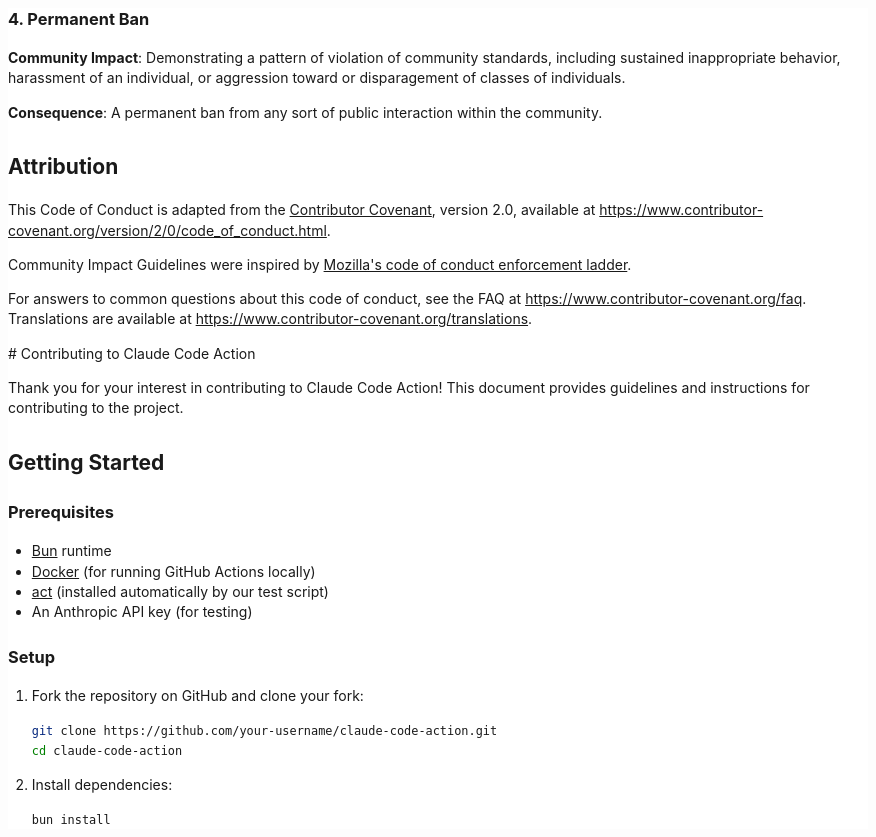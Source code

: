 ### 4. Permanent Ban

**Community Impact**: Demonstrating a pattern of violation of community
standards, including sustained inappropriate behavior, harassment of an
individual, or aggression toward or disparagement of classes of individuals.

**Consequence**: A permanent ban from any sort of public interaction within
the community.

## Attribution

This Code of Conduct is adapted from the [Contributor Covenant][homepage],
version 2.0, available at
https://www.contributor-covenant.org/version/2/0/code_of_conduct.html.

Community Impact Guidelines were inspired by [Mozilla's code of conduct
enforcement ladder](https://github.com/mozilla/diversity).

[homepage]: https://www.contributor-covenant.org

For answers to common questions about this code of conduct, see the FAQ at
https://www.contributor-covenant.org/faq. Translations are available at
https://www.contributor-covenant.org/translations.
</file>

<file path="CONTRIBUTING.md">
# Contributing to Claude Code Action

Thank you for your interest in contributing to Claude Code Action! This document provides guidelines and instructions for contributing to the project.

## Getting Started

### Prerequisites

- [Bun](https://bun.sh/) runtime
- [Docker](https://www.docker.com/) (for running GitHub Actions locally)
- [act](https://github.com/nektos/act) (installed automatically by our test script)
- An Anthropic API key (for testing)

### Setup

1. Fork the repository on GitHub and clone your fork:

   ```bash
   git clone https://github.com/your-username/claude-code-action.git
   cd claude-code-action
   ```

2. Install dependencies:

   ```bash
   bun install
   ```


[perms]: https://docs.anthropic.com/en/docs/claude-code/settings#permissions